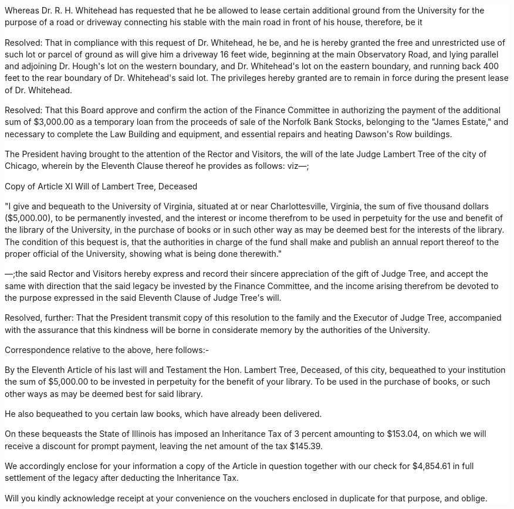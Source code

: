 Whereas Dr. R. H. Whitehead has requested that he be allowed to lease certain additional ground from the University for the purpose of a road or driveway connecting his stable with the main road in front of his house, therefore, be it

Resolved: That in compliance with this request of Dr. Whitehead, he be, and he is hereby granted the free and unrestricted use of such lot or parcel of ground as will give him a driveway 16 feet wide, beginning at the main Observatory Road, and lying parallel and adjoining Dr. Hough's lot on the western boundary, and Dr. Whitehead's lot on the eastern boundary, and running back 400 feet to the rear boundary of Dr. Whitehead's said lot. The privileges hereby granted are to remain in force during the present lease of Dr. Whitehead.

Resolved: That this Board approve and confirm the action of the Finance Committee in authorizing the payment of the additional sum of $3,000.00 as a temporary loan from the proceeds of sale of the Norfolk Bank Stocks, belonging to the "James Estate," and necessary to complete the Law Building and equipment, and essential repairs and heating Dawson's Row buildings.

The President having brought to the attention of the Rector and Visitors, the will of the late Judge Lambert Tree of the city of Chicago, wherein by the Eleventh Clause thereof he provides as follows: viz—;

Copy of Article XI Will of Lambert Tree, Deceased

"I give and bequeath to the University of Virginia, situated at or near Charlottesville, Virginia, the sum of five thousand dollars ($5,000.00), to be permanently invested, and the interest or income therefrom to be used in perpetuity for the use and benefit of the library of the University, in the purchase of books or in such other way as may be deemed best for the interests of the library. The condition of this bequest is, that the authorities in charge of the fund shall make and publish an annual report thereof to the proper official of the University, showing what is being done therewith."

—;the said Rector and Visitors hereby express and record their sincere appreciation of the gift of Judge Tree, and accept the same with direction that the said legacy be invested by the Finance Committee, and the income arising therefrom be devoted to the purpose expressed in the said Eleventh Clause of Judge Tree's will.

Resolved, further: That the President transmit copy of this resolution to the family and the Executor of Judge Tree, accompanied with the assurance that this kindness will be borne in considerate memory by the authorities of the University.

Correspondence relative to the above, here follows:-

By the Eleventh Article of his last will and Testament the Hon. Lambert Tree, Deceased, of this city, bequeathed to your institution the sum of $5,000.00 to be invested in perpetuity for the benefit of your library. To be used in the purchase of books, or such other ways as may be deemed best for said library.

He also bequeathed to you certain law books, which have already been delivered.

On these bequeasts the State of Illinois has imposed an Inheritance Tax of 3 percent amounting to $153.04, on which we will receive a discount for prompt payment, leaving the net amount of the tax $145.39.

We accordingly enclose for your information a copy of the Article in question together with our check for $4,854.61 in full settlement of the legacy after deducting the Inheritance Tax.

Will you kindly acknowledge receipt at your convenience on the vouchers enclosed in duplicate for that purpose, and oblige.

